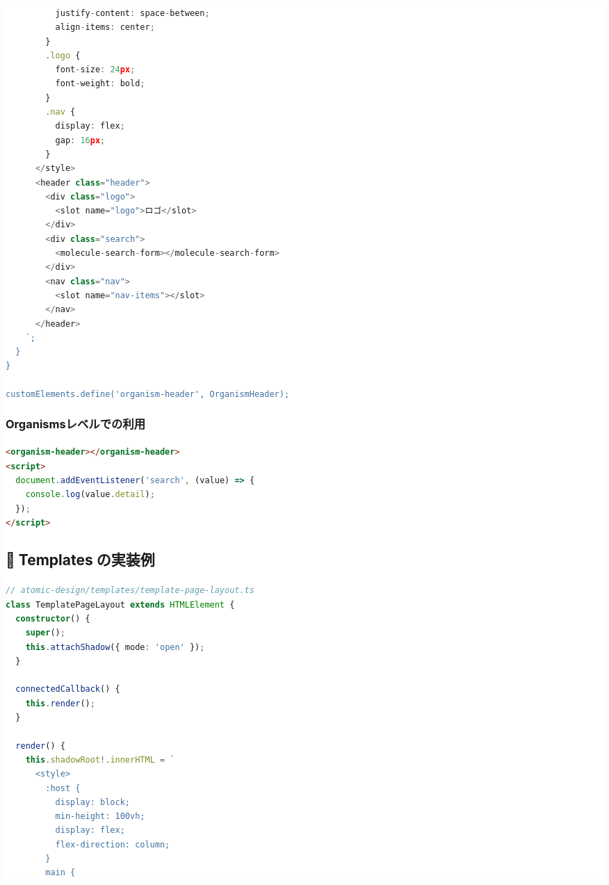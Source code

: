 ```typescript
          justify-content: space-between;
          align-items: center;
        }
        .logo {
          font-size: 24px;
          font-weight: bold;
        }
        .nav {
          display: flex;
          gap: 16px;
        }
      </style>
      <header class="header">
        <div class="logo">
          <slot name="logo">ロゴ</slot>
        </div>
        <div class="search">
          <molecule-search-form></molecule-search-form>
        </div>
        <nav class="nav">
          <slot name="nav-items"></slot>
        </nav>
      </header>
    `;
  }
}

customElements.define('organism-header', OrganismHeader);
```

### Organismsレベルでの利用
```html
<organism-header></organism-header>
<script>
  document.addEventListener('search', (value) => {
    console.log(value.detail);
  });
</script>
```

## 📌 Templates の実装例
```typescript
// atomic-design/templates/template-page-layout.ts
class TemplatePageLayout extends HTMLElement {
  constructor() {
    super();
    this.attachShadow({ mode: 'open' });
  }

  connectedCallback() {
    this.render();
  }

  render() {
    this.shadowRoot!.innerHTML = `
      <style>
        :host {
          display: block;
          min-height: 100vh;
          display: flex;
          flex-direction: column;
        }
        main {
```